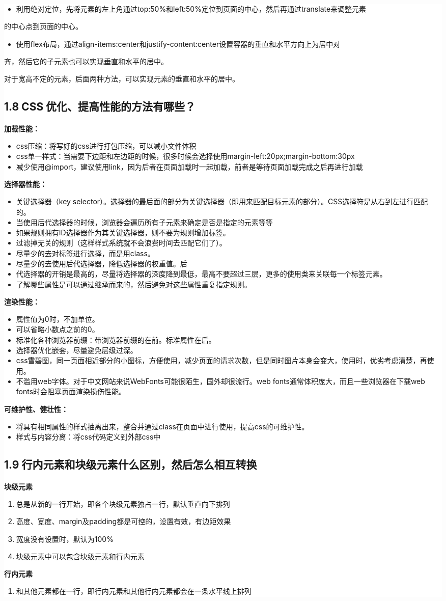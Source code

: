 * 利用绝对定位，先将元素的左上角通过top:50%和left:50%定位到页面的中心，然后再通过translate来调整元素

的中心点到页面的中心。

* 使用flex布局，通过align-items\:center和justify-content\:center设置容器的垂直和水平方向上为居中对

齐，然后它的子元素也可以实现垂直和水平的居中。

对于宽高不定的元素，后面两种方法，可以实现元素的垂直和水平的居中。

## 1.8 CSS 优化、提高性能的方法有哪些？

**加载性能：**

* css压缩：将写好的css进行打包压缩，可以减小文件体积
* css单一样式：当需要下边距和左边距的时候，很多时候会选择使用margin-left:20px;margin-bottom:30px
* 减少使用@import，建议使用link，因为后者在页面加载时一起加载，前者是等待页面加载完成之后再进行加载

**选择器性能：**

* 关键选择器（key selector）。选择器的最后面的部分为关键选择器（即用来匹配目标元素的部分）。CSS选择符是从右到左进行匹配的。
* 当使用后代选择器的时候，浏览器会遍历所有子元素来确定是否是指定的元素等等
* 如果规则拥有ID选择器作为其关键选择器，则不要为规则增加标签。
* 过滤掉无关的规则（这样样式系统就不会浪费时间去匹配它们了）。
* 尽量少的去对标签进行选择，而是用class。
* 尽量少的去使用后代选择器，降低选择器的权重值。后
* 代选择器的开销是最高的，尽量将选择器的深度降到最低，最高不要超过三层，更多的使用类来关联每一个标签元素。
* 了解哪些属性是可以通过继承而来的，然后避免对这些属性重复指定规则。

**渲染性能：**

* 属性值为0时，不加单位。
* 可以省略小数点之前的0。
* 标准化各种浏览器前缀：带浏览器前缀的在前。标准属性在后。
* 选择器优化嵌套，尽量避免层级过深。
* css雪碧图，同一页面相近部分的小图标，方便使用，减少页面的请求次数，但是同时图片本身会变大，使用时，优劣考虑清楚，再使用。
* 不滥用web字体。对于中文网站来说WebFonts可能很陌生，国外却很流行。web fonts通常体积庞大，而且一些浏览器在下载web fonts时会阻塞页面渲染损伤性能。

**可维护性、健壮性：**

* 将具有相同属性的样式抽离出来，整合并通过class在页面中进行使用，提高css的可维护性。
* 样式与内容分离：将css代码定义到外部css中

## 1.9 行内元素和块级元素什么区别，然后怎么相互转换

**块级元素**

1. 总是从新的一行开始，即各个块级元素独占一行，默认垂直向下排列

2. 高度、宽度、margin及padding都是可控的，设置有效，有边距效果

3. 宽度没有设置时，默认为100%

4. 块级元素中可以包含块级元素和行内元素

**行内元素**

1. 和其他元素都在一行，即行内元素和其他行内元素都会在一条水平线上排列
